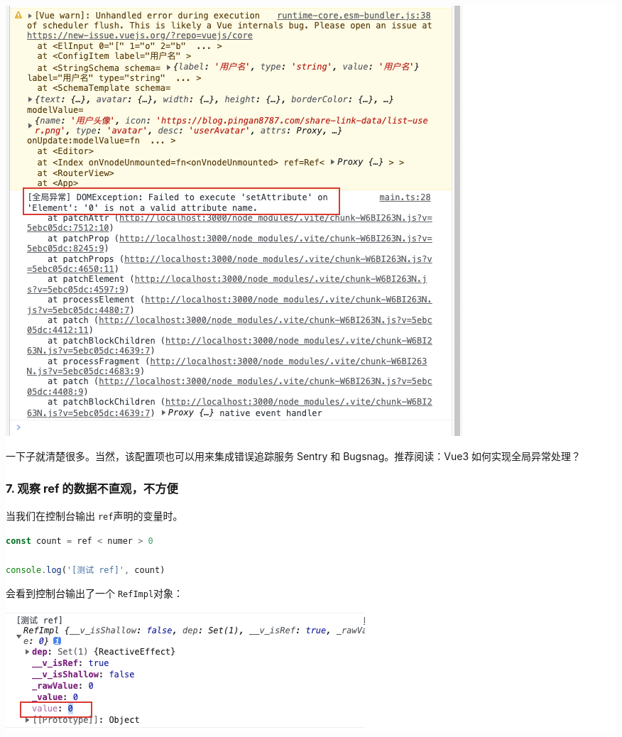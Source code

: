 ![1655703644290](image/Vue避坑点/1655703644290.png)

一下子就清楚很多。当然，该配置项也可以用来集成错误追踪服务 Sentry 和 Bugsnag。推荐阅读：Vue3 如何实现全局异常处理？

### 7. 观察 ref 的数据不直观，不方便

当我们在控制台输出 `ref`声明的变量时。

```javascript
const count = ref < numer > 0

console.log('[测试 ref]', count)
```

会看到控制台输出了一个 `RefImpl`对象：

![1655704033785](image/Vue避坑点/1655704033785.png)
